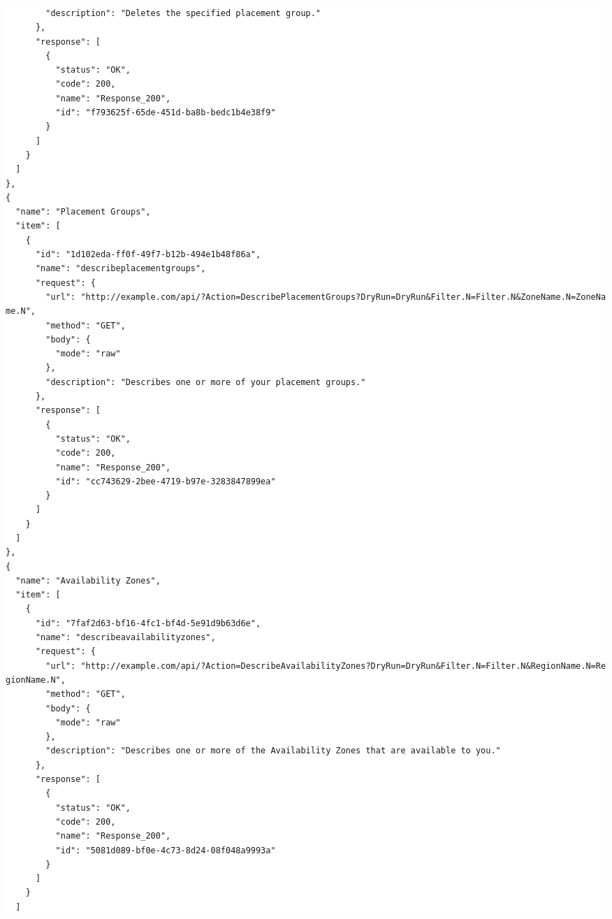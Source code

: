             "description": "Deletes the specified placement group."
          },
          "response": [
            {
              "status": "OK",
              "code": 200,
              "name": "Response_200",
              "id": "f793625f-65de-451d-ba8b-bedc1b4e38f9"
            }
          ]
        }
      ]
    },
    {
      "name": "Placement Groups",
      "item": [
        {
          "id": "1d102eda-ff0f-49f7-b12b-494e1b48f86a",
          "name": "describeplacementgroups",
          "request": {
            "url": "http://example.com/api/?Action=DescribePlacementGroups?DryRun=DryRun&Filter.N=Filter.N&ZoneName.N=ZoneName.N",
            "method": "GET",
            "body": {
              "mode": "raw"
            },
            "description": "Describes one or more of your placement groups."
          },
          "response": [
            {
              "status": "OK",
              "code": 200,
              "name": "Response_200",
              "id": "cc743629-2bee-4719-b97e-3283847899ea"
            }
          ]
        }
      ]
    },
    {
      "name": "Availability Zones",
      "item": [
        {
          "id": "7faf2d63-bf16-4fc1-bf4d-5e91d9b63d6e",
          "name": "describeavailabilityzones",
          "request": {
            "url": "http://example.com/api/?Action=DescribeAvailabilityZones?DryRun=DryRun&Filter.N=Filter.N&RegionName.N=RegionName.N",
            "method": "GET",
            "body": {
              "mode": "raw"
            },
            "description": "Describes one or more of the Availability Zones that are available to you."
          },
          "response": [
            {
              "status": "OK",
              "code": 200,
              "name": "Response_200",
              "id": "5081d089-bf0e-4c73-8d24-08f048a9993a"
            }
          ]
        }
      ]